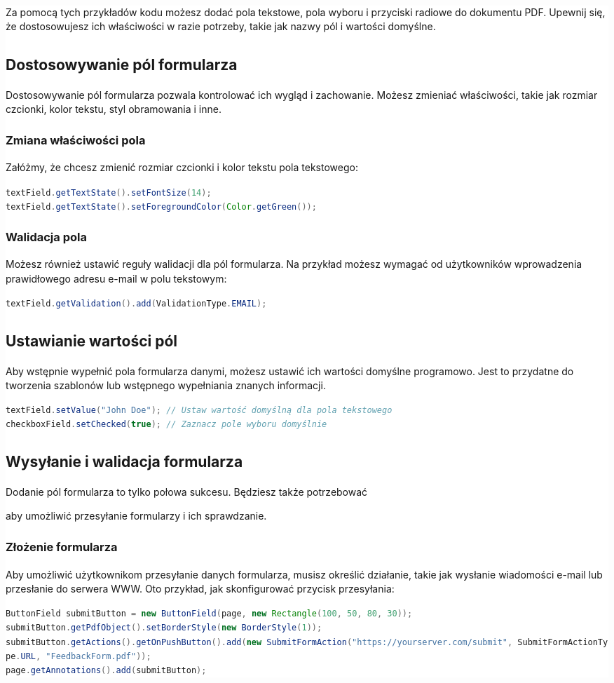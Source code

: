 Za pomocą tych przykładów kodu możesz dodać pola tekstowe, pola wyboru i przyciski radiowe do dokumentu PDF. Upewnij się, że dostosowujesz ich właściwości w razie potrzeby, takie jak nazwy pól i wartości domyślne.

## Dostosowywanie pól formularza

Dostosowywanie pól formularza pozwala kontrolować ich wygląd i zachowanie. Możesz zmieniać właściwości, takie jak rozmiar czcionki, kolor tekstu, styl obramowania i inne.

### Zmiana właściwości pola

Załóżmy, że chcesz zmienić rozmiar czcionki i kolor tekstu pola tekstowego:

```java
textField.getTextState().setFontSize(14);
textField.getTextState().setForegroundColor(Color.getGreen());
```

### Walidacja pola

Możesz również ustawić reguły walidacji dla pól formularza. Na przykład możesz wymagać od użytkowników wprowadzenia prawidłowego adresu e-mail w polu tekstowym:

```java
textField.getValidation().add(ValidationType.EMAIL);
```

## Ustawianie wartości pól

Aby wstępnie wypełnić pola formularza danymi, możesz ustawić ich wartości domyślne programowo. Jest to przydatne do tworzenia szablonów lub wstępnego wypełniania znanych informacji.

```java
textField.setValue("John Doe"); // Ustaw wartość domyślną dla pola tekstowego
checkboxField.setChecked(true); // Zaznacz pole wyboru domyślnie
```

## Wysyłanie i walidacja formularza

Dodanie pól formularza to tylko połowa sukcesu. Będziesz także potrzebować

 aby umożliwić przesyłanie formularzy i ich sprawdzanie.

### Złożenie formularza

Aby umożliwić użytkownikom przesyłanie danych formularza, musisz określić działanie, takie jak wysłanie wiadomości e-mail lub przesłanie do serwera WWW. Oto przykład, jak skonfigurować przycisk przesyłania:

```java
ButtonField submitButton = new ButtonField(page, new Rectangle(100, 50, 80, 30));
submitButton.getPdfObject().setBorderStyle(new BorderStyle(1));
submitButton.getActions().getOnPushButton().add(new SubmitFormAction("https://yourserver.com/submit", SubmitFormActionType.URL, "FeedbackForm.pdf"));
page.getAnnotations().add(submitButton);
```

